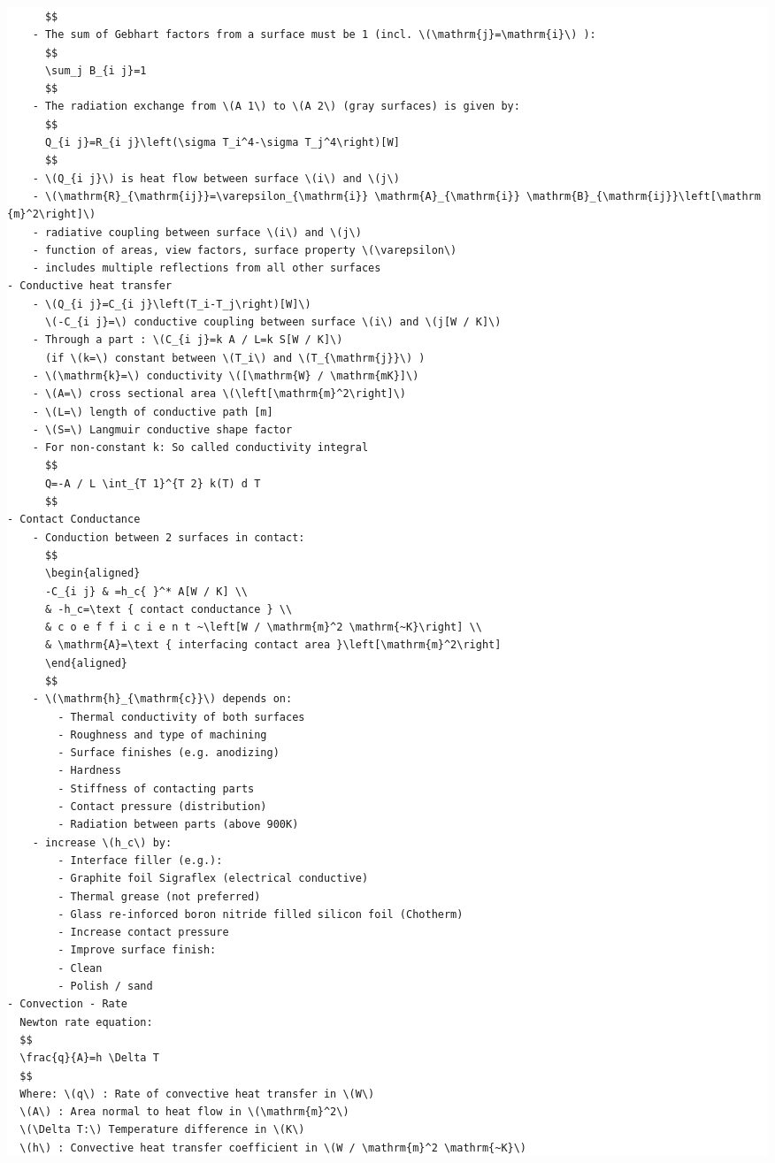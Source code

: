 		  $$
		- The sum of Gebhart factors from a surface must be 1 (incl. \(\mathrm{j}=\mathrm{i}\) ):
		  $$
		  \sum_j B_{i j}=1
		  $$
		- The radiation exchange from \(A 1\) to \(A 2\) (gray surfaces) is given by:
		  $$
		  Q_{i j}=R_{i j}\left(\sigma T_i^4-\sigma T_j^4\right)[W]
		  $$
		- \(Q_{i j}\) is heat flow between surface \(i\) and \(j\)
		- \(\mathrm{R}_{\mathrm{ij}}=\varepsilon_{\mathrm{i}} \mathrm{A}_{\mathrm{i}} \mathrm{B}_{\mathrm{ij}}\left[\mathrm{m}^2\right]\)
		- radiative coupling between surface \(i\) and \(j\)
		- function of areas, view factors, surface property \(\varepsilon\)
		- includes multiple reflections from all other surfaces
	- Conductive heat transfer
		- \(Q_{i j}=C_{i j}\left(T_i-T_j\right)[W]\)
		  \(-C_{i j}=\) conductive coupling between surface \(i\) and \(j[W / K]\)
		- Through a part : \(C_{i j}=k A / L=k S[W / K]\)
		  (if \(k=\) constant between \(T_i\) and \(T_{\mathrm{j}}\) )
		- \(\mathrm{k}=\) conductivity \([\mathrm{W} / \mathrm{mK}]\)
		- \(A=\) cross sectional area \(\left[\mathrm{m}^2\right]\)
		- \(L=\) length of conductive path [m]
		- \(S=\) Langmuir conductive shape factor
		- For non-constant k: So called conductivity integral
		  $$
		  Q=-A / L \int_{T 1}^{T 2} k(T) d T
		  $$
	- Contact Conductance
		- Conduction between 2 surfaces in contact:
		  $$
		  \begin{aligned}
		  -C_{i j} & =h_c{ }^* A[W / K] \\
		  & -h_c=\text { contact conductance } \\
		  & c o e f f i c i e n t ~\left[W / \mathrm{m}^2 \mathrm{~K}\right] \\
		  & \mathrm{A}=\text { interfacing contact area }\left[\mathrm{m}^2\right]
		  \end{aligned}
		  $$
		- \(\mathrm{h}_{\mathrm{c}}\) depends on:
			- Thermal conductivity of both surfaces
			- Roughness and type of machining
			- Surface finishes (e.g. anodizing)
			- Hardness
			- Stiffness of contacting parts
			- Contact pressure (distribution)
			- Radiation between parts (above 900K)
		- increase \(h_c\) by:
			- Interface filler (e.g.):
			- Graphite foil Sigraflex (electrical conductive)
			- Thermal grease (not preferred)
			- Glass re-inforced boron nitride filled silicon foil (Chotherm)
			- Increase contact pressure
			- Improve surface finish:
			- Clean
			- Polish / sand
	- Convection - Rate
	  Newton rate equation:
	  $$
	  \frac{q}{A}=h \Delta T
	  $$
	  Where: \(q\) : Rate of convective heat transfer in \(W\)
	  \(A\) : Area normal to heat flow in \(\mathrm{m}^2\)
	  \(\Delta T:\) Temperature difference in \(K\)
	  \(h\) : Convective heat transfer coefficient in \(W / \mathrm{m}^2 \mathrm{~K}\)